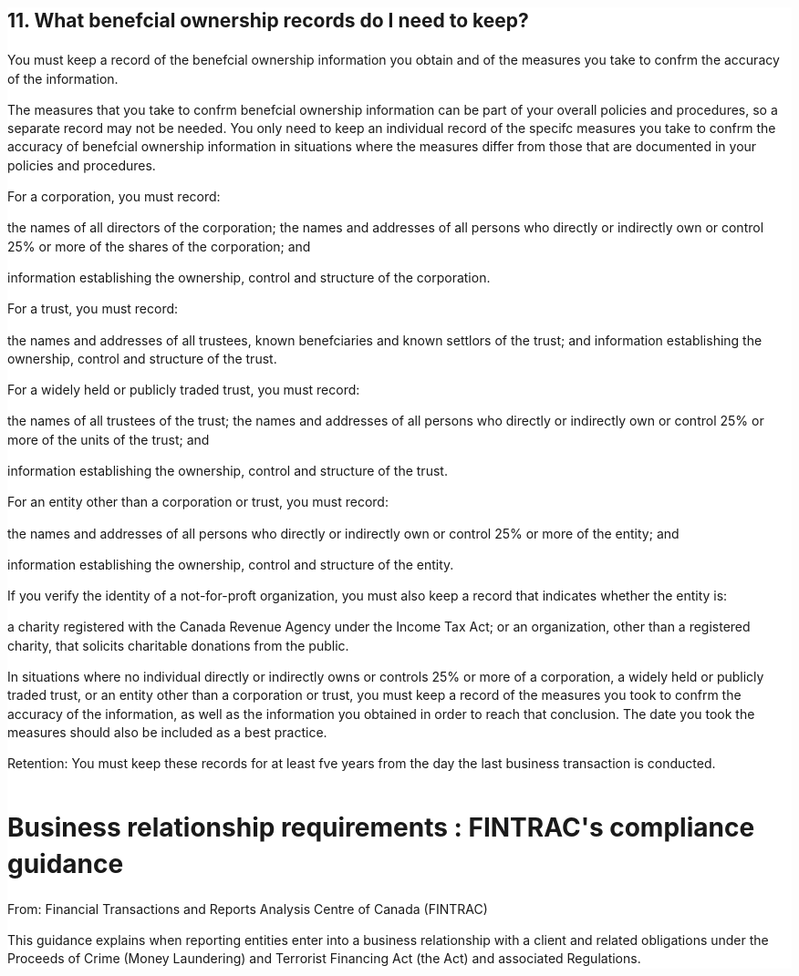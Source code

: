 ## 11. What benefcial ownership records do I need to keep? 

You must keep a record of the benefcial ownership information you obtain and of the measures you take to confrm the accuracy of the information. 

The measures that you take to confrm benefcial ownership information can be part of your overall policies and procedures, so a separate record may not be needed. You only need to keep an individual record of the specifc measures you take to confrm the accuracy of benefcial ownership information in situations where the measures differ from those that are documented in your policies and procedures. 

For a corporation, you must record: 

the names of all directors of the corporation; the names and addresses of all persons who directly or indirectly own or control 25% or more of the shares of the corporation; and 

information establishing the ownership, control and structure of the corporation. 

For a trust, you must record: 

the names and addresses of all trustees, known benefciaries and known settlors of the trust; and information establishing the ownership, control and structure of the trust. 

For a widely held or publicly traded trust, you must record: 

the names of all trustees of the trust; the names and addresses of all persons who directly or indirectly own or control 25% or more of the units of the trust; and 

information establishing the ownership, control and structure of the trust. 

For an entity other than a corporation or trust, you must record: 

the names and addresses of all persons who directly or indirectly own or control 25% or more of the entity; and 

information establishing the ownership, control and structure of the entity. 

If you verify the identity of a not-for-proft organization, you must also keep a record that indicates whether the entity is: 

a charity registered with the Canada Revenue Agency under the Income Tax Act; or an organization, other than a registered charity, that solicits charitable donations from the public. 

In situations where no individual directly or indirectly owns or controls 25% or more of a corporation, a widely held or publicly traded trust, or an entity other than a corporation or trust, you must keep a record of the measures you took to confrm the accuracy of the information, as well as the information you obtained in order to reach that conclusion. The date you took the measures should also be included as a best practice. 

Retention: You must keep these records for at least fve years from the day the last business transaction is conducted. 

# Business relationship requirements : FINTRAC's compliance guidance 

From: Financial Transactions and Reports Analysis Centre of Canada (FINTRAC) 

This guidance explains when reporting entities enter into a business relationship with a client and related obligations under the Proceeds of Crime (Money Laundering) and Terrorist Financing Act (the Act) and associated Regulations. 
